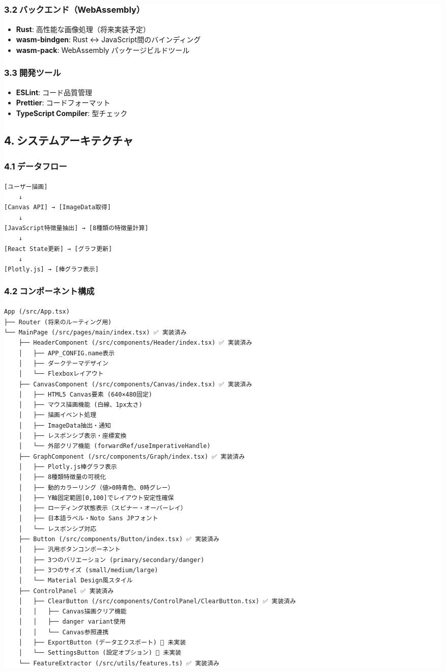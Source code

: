 ### 3.2 バックエンド（WebAssembly）
- **Rust**: 高性能な画像処理（将来実装予定）
- **wasm-bindgen**: Rust ↔ JavaScript間のバインディング
- **wasm-pack**: WebAssembly パッケージビルドツール

### 3.3 開発ツール
- **ESLint**: コード品質管理
- **Prettier**: コードフォーマット
- **TypeScript Compiler**: 型チェック

## 4. システムアーキテクチャ

### 4.1 データフロー
```
[ユーザー描画] 
    ↓
[Canvas API] → [ImageData取得]
    ↓
[JavaScript特徴量抽出] → [8種類の特徴量計算]
    ↓
[React State更新] → [グラフ更新]
    ↓
[Plotly.js] → [棒グラフ表示]
```

### 4.2 コンポーネント構成
```
App (/src/App.tsx)
├── Router (将来のルーティング用)
└── MainPage (/src/pages/main/index.tsx) ✅ 実装済み
    ├── HeaderComponent (/src/components/Header/index.tsx) ✅ 実装済み
    │   ├── APP_CONFIG.name表示
    │   ├── ダークテーマデザイン
    │   └── Flexboxレイアウト
    ├── CanvasComponent (/src/components/Canvas/index.tsx) ✅ 実装済み
    │   ├── HTML5 Canvas要素 (640×480固定)
    │   ├── マウス描画機能 (白線、1px太さ)
    │   ├── 描画イベント処理
    │   ├── ImageData抽出・通知
    │   ├── レスポンシブ表示・座標変換
    │   └── 外部クリア機能 (forwardRef/useImperativeHandle)
    ├── GraphComponent (/src/components/Graph/index.tsx) ✅ 実装済み
    │   ├── Plotly.js棒グラフ表示
    │   ├── 8種類特徴量の可視化
    │   ├── 動的カラーリング（値>0時青色、0時グレー）
    │   ├── Y軸固定範囲[0,100]でレイアウト安定性確保
    │   ├── ローディング状態表示（スピナー・オーバーレイ）
    │   ├── 日本語ラベル・Noto Sans JPフォント
    │   └── レスポンシブ対応
    ├── Button (/src/components/Button/index.tsx) ✅ 実装済み
    │   ├── 汎用ボタンコンポーネント
    │   ├── 3つのバリエーション (primary/secondary/danger)
    │   ├── 3つのサイズ (small/medium/large)
    │   └── Material Design風スタイル
    ├── ControlPanel ✅ 実装済み
    │   ├── ClearButton (/src/components/ControlPanel/ClearButton.tsx) ✅ 実装済み
    │   │   ├── Canvas描画クリア機能
    │   │   ├── danger variant使用
    │   │   └── Canvas参照連携
    │   ├── ExportButton (データエクスポート) 🔄 未実装
    │   └── SettingsButton (設定オプション) 🔄 未実装
    └── FeatureExtractor (/src/utils/features.ts) ✅ 実装済み
```
